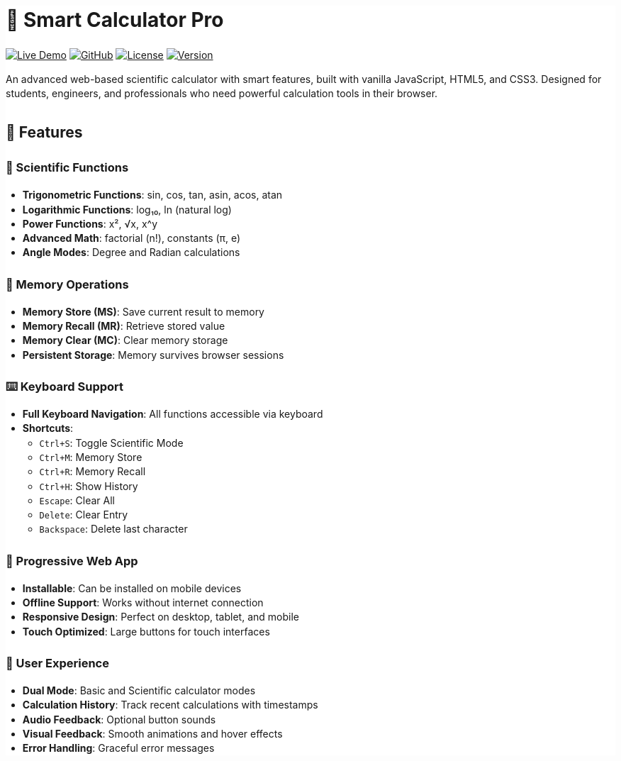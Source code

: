 # 🧮 Smart Calculator Pro

[![Live Demo](https://img.shields.io/badge/Demo-Live-brightgreen)](https://william-osei.github.io/smart-calculator-pro)
[![GitHub](https://img.shields.io/badge/GitHub-Repository-blue)](https://github.com/William-osei/smart-calculator-pro)
[![License](https://img.shields.io/badge/License-MIT-yellow)](LICENSE)
[![Version](https://img.shields.io/badge/Version-1.0.0-orange)]()

An advanced web-based scientific calculator with smart features, built with vanilla JavaScript, HTML5, and CSS3. Designed for students, engineers, and professionals who need powerful calculation tools in their browser.

## 🌟 Features

### 🔬 Scientific Functions
- **Trigonometric Functions**: sin, cos, tan, asin, acos, atan
- **Logarithmic Functions**: log₁₀, ln (natural log)
- **Power Functions**: x², √x, x^y
- **Advanced Math**: factorial (n!), constants (π, e)
- **Angle Modes**: Degree and Radian calculations

### 💾 Memory Operations
- **Memory Store (MS)**: Save current result to memory
- **Memory Recall (MR)**: Retrieve stored value
- **Memory Clear (MC)**: Clear memory storage
- **Persistent Storage**: Memory survives browser sessions

### ⌨️ Keyboard Support
- **Full Keyboard Navigation**: All functions accessible via keyboard
- **Shortcuts**: 
  - `Ctrl+S`: Toggle Scientific Mode
  - `Ctrl+M`: Memory Store
  - `Ctrl+R`: Memory Recall
  - `Ctrl+H`: Show History
  - `Escape`: Clear All
  - `Delete`: Clear Entry
  - `Backspace`: Delete last character

### 📱 Progressive Web App
- **Installable**: Can be installed on mobile devices
- **Offline Support**: Works without internet connection
- **Responsive Design**: Perfect on desktop, tablet, and mobile
- **Touch Optimized**: Large buttons for touch interfaces

### 🎨 User Experience
- **Dual Mode**: Basic and Scientific calculator modes
- **Calculation History**: Track recent calculations with timestamps
- **Audio Feedback**: Optional button sounds
- **Visual Feedback**: Smooth animations and hover effects
- **Error Handling**: Graceful error messages
